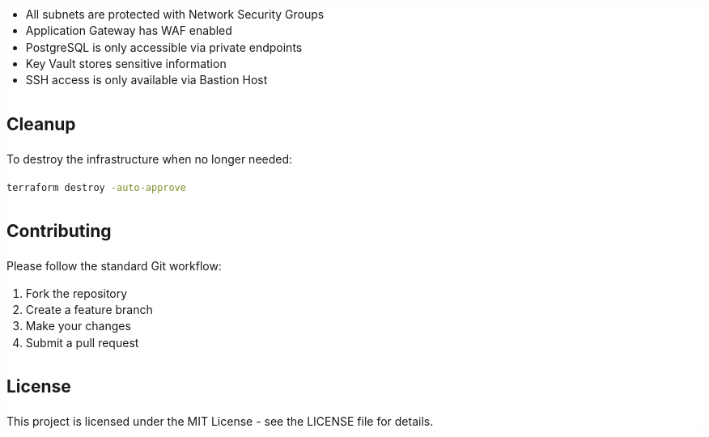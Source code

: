 - All subnets are protected with Network Security Groups
- Application Gateway has WAF enabled
- PostgreSQL is only accessible via private endpoints
- Key Vault stores sensitive information
- SSH access is only available via Bastion Host

## Cleanup

To destroy the infrastructure when no longer needed:

```bash
terraform destroy -auto-approve
```

## Contributing

Please follow the standard Git workflow:

1. Fork the repository
2. Create a feature branch
3. Make your changes
4. Submit a pull request

## License

This project is licensed under the MIT License - see the LICENSE file for details.
